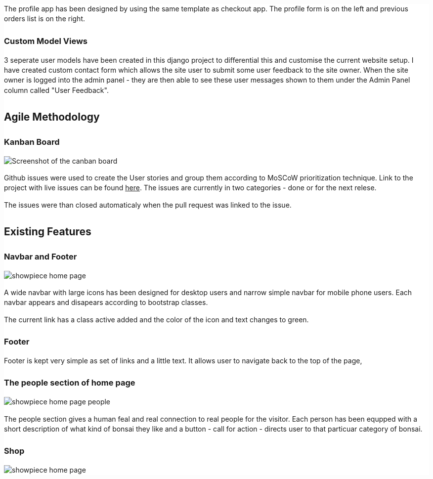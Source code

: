 The profile app has been designed by using the same template as checkout app. The profile form is on the left and previous orders list is on the right.

### Custom Model Views

3 seperate user models have been created in this django project to differential this and customise the current website setup. I have created custom contact form which allows the site user to submit some user feedback to the site owner. When the site owner is logged into the admin panel - they are then able to see these user messages shown to them under the Admin Panel column called "User Feedback".


## Agile Methodology

### Kanban Board

![Screenshot of the canban board](README_docs/canban-board/kanban-initial.PNG)


Github issues were used to create the User stories and group them according to MoSCoW prioritization technique. Link to the project with live issues can be found [here](https://github.com/JoGorska/bonsai-shop/projects/1). The issues are currently in two categories - done or for the next relese. 

The issues were than closed automaticaly when the pull request was linked to the issue. 


## Existing Features

### Navbar and Footer

![showpiece home page](README_docs/showpieces/01-home.PNG)

A wide navbar with large icons has been designed for desktop users and narrow simple navbar for mobile phone users. Each navbar appears and disapears according to bootstrap classes. 

The current link has a class active added and the color of the icon and text changes to green. 

### Footer
Footer is kept very simple as set of links and a little text. It allows user to navigate back to the top of the page, 


### The people section of home page

![showpiece home page people](README_docs/showpieces/01-home-people.PNG)

The people section gives a human feal and real connection to real people for the visitor. Each person has been equpped with a short description of what kind of bonsai they like and a button - call for action - directs user to that particuar category of bonsai.

### Shop

![showpiece home page](README_docs/showpieces/02-shop.PNG)
